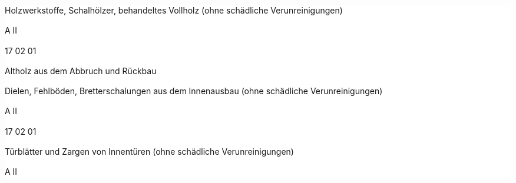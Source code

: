 </tr>

<tr>

<td style="border-bottom: 0.5pt solid ; " align="left" valign="top" charoff="50">

Holzwerkstoffe, Schalhölzer, behandeltes Vollholz (ohne schädliche
Verunreinigungen)

</td>

<td style="border-bottom: 0.5pt solid ; " align="center" valign="top" charoff="50">

A II

</td>

<td style="border-bottom: 0.5pt solid ; " align="center" valign="top" charoff="50">

17 02 01

</td>

</tr>

<tr>

<td style="border-bottom: 0.5pt solid ; " rowspan="3" align="left" valign="top" charoff="50">

Altholz aus dem Abbruch und Rückbau

</td>

<td style="border-bottom: 0.5pt solid ; " align="left" valign="top" charoff="50">

Dielen, Fehlböden, Bretterschalungen aus dem Innenausbau (ohne
schädliche Verunreinigungen)

</td>

<td style="border-bottom: 0.5pt solid ; " align="center" valign="top" charoff="50">

A II

</td>

<td style="border-bottom: 0.5pt solid ; " align="center" valign="top" charoff="50">

17 02 01

</td>

</tr>

<tr>

<td style="border-bottom: 0.5pt solid ; " align="left" valign="top" charoff="50">

Türblätter und Zargen von Innentüren (ohne schädliche Verunreinigungen)

</td>

<td style="border-bottom: 0.5pt solid ; " align="center" valign="top" charoff="50">

A II

